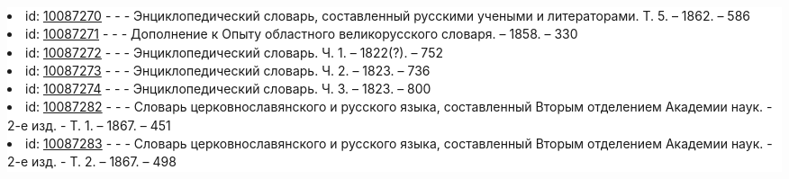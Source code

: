 <li>id: <a href="http://books.e-heritage.ru/book/10087270">10087270</a>	- - - Энциклопедический словарь, составленный русскими учеными и литераторами. Т. 5. – 1862. – 586</li>
<li>id: <a href="http://books.e-heritage.ru/book/10087271">10087271</a>	- - - Дополнение к Опыту областного великорусского словаря. – 1858. – 330</li>
<li>id: <a href="http://books.e-heritage.ru/book/10087272">10087272</a>	- - - Энциклопедический словарь. Ч. 1. – 1822(?). – 752</li>
<li>id: <a href="http://books.e-heritage.ru/book/10087273">10087273</a>	- - - Энциклопедический словарь. Ч. 2. – 1823. – 736</li>
<li>id: <a href="http://books.e-heritage.ru/book/10087274">10087274</a>	- - - Энциклопедический словарь. Ч. 3. – 1823. – 800</li>
<li>id: <a href="http://books.e-heritage.ru/book/10087282">10087282</a>	- - - Словарь церковнославянского и русского языка, составленный Вторым отделением Академии наук. - 2-е изд. - Т. 1. – 1867. – 451</li>
<li>id: <a href="http://books.e-heritage.ru/book/10087283">10087283</a>	- - - Словарь церковнославянского и русского языка, составленный Вторым отделением Академии наук. - 2-е изд. - Т. 2. – 1867. – 498</li>
</ul>
